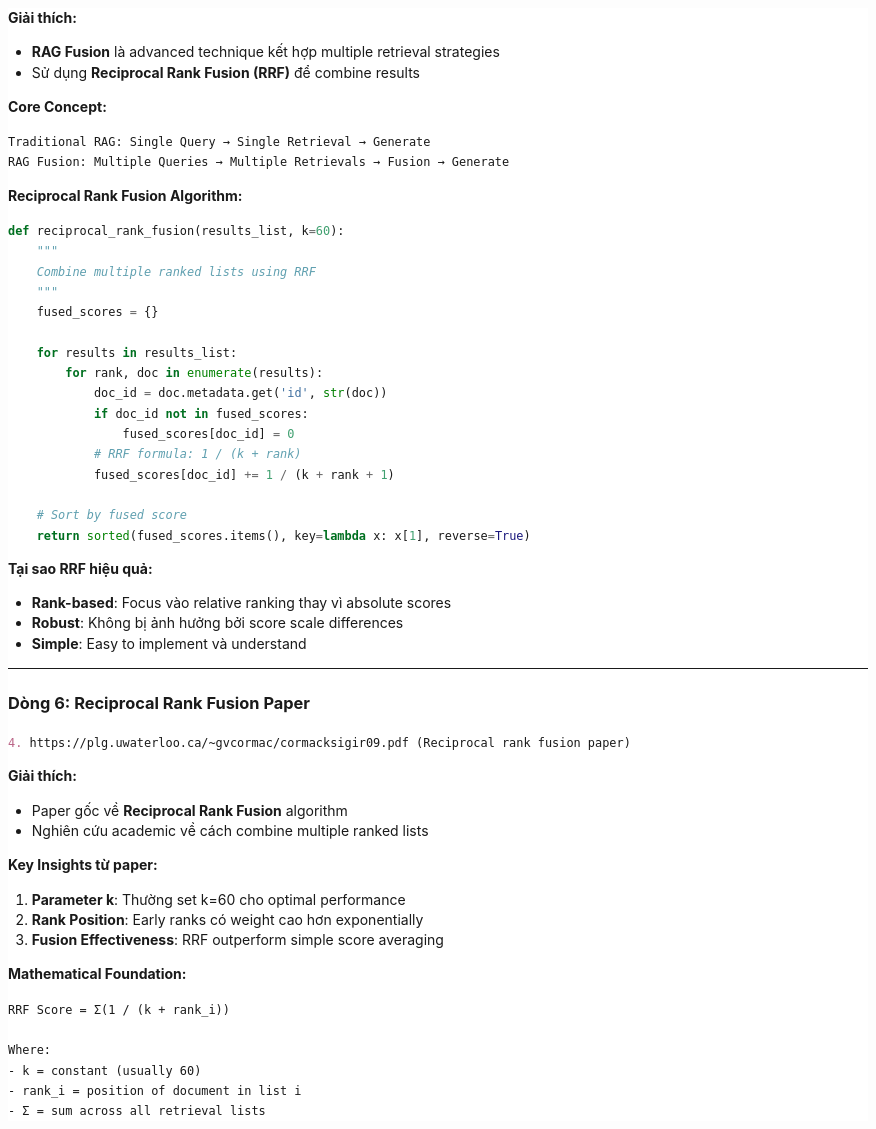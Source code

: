 **Giải thích:**
- **RAG Fusion** là advanced technique kết hợp multiple retrieval strategies
- Sử dụng **Reciprocal Rank Fusion (RRF)** để combine results

**Core Concept:**
```
Traditional RAG: Single Query → Single Retrieval → Generate
RAG Fusion: Multiple Queries → Multiple Retrievals → Fusion → Generate
```

**Reciprocal Rank Fusion Algorithm:**
```python
def reciprocal_rank_fusion(results_list, k=60):
    """
    Combine multiple ranked lists using RRF
    """
    fused_scores = {}
    
    for results in results_list:
        for rank, doc in enumerate(results):
            doc_id = doc.metadata.get('id', str(doc))
            if doc_id not in fused_scores:
                fused_scores[doc_id] = 0
            # RRF formula: 1 / (k + rank)
            fused_scores[doc_id] += 1 / (k + rank + 1)
    
    # Sort by fused score
    return sorted(fused_scores.items(), key=lambda x: x[1], reverse=True)
```

**Tại sao RRF hiệu quả:**
- **Rank-based**: Focus vào relative ranking thay vì absolute scores
- **Robust**: Không bị ảnh hưởng bởi score scale differences
- **Simple**: Easy to implement và understand

---

### Dòng 6: Reciprocal Rank Fusion Paper
```markdown
4. https://plg.uwaterloo.ca/~gvcormac/cormacksigir09.pdf (Reciprocal rank fusion paper)
```

**Giải thích:**
- Paper gốc về **Reciprocal Rank Fusion** algorithm
- Nghiên cứu academic về cách combine multiple ranked lists

**Key Insights từ paper:**
1. **Parameter k**: Thường set k=60 cho optimal performance
2. **Rank Position**: Early ranks có weight cao hơn exponentially
3. **Fusion Effectiveness**: RRF outperform simple score averaging

**Mathematical Foundation:**
```
RRF Score = Σ(1 / (k + rank_i))

Where:
- k = constant (usually 60)
- rank_i = position of document in list i
- Σ = sum across all retrieval lists
```
